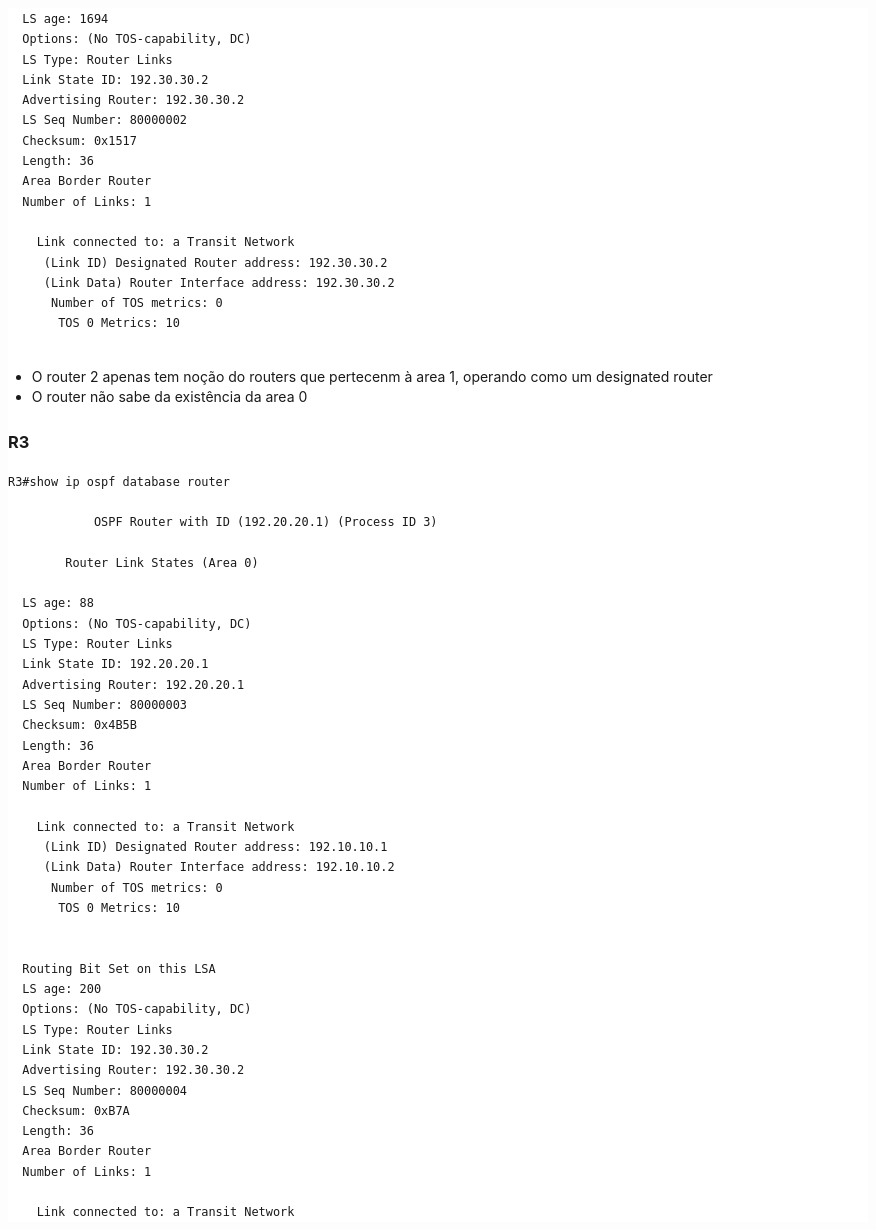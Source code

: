 ```
  LS age: 1694
  Options: (No TOS-capability, DC)
  LS Type: Router Links
  Link State ID: 192.30.30.2
  Advertising Router: 192.30.30.2
  LS Seq Number: 80000002
  Checksum: 0x1517
  Length: 36
  Area Border Router
  Number of Links: 1

    Link connected to: a Transit Network
     (Link ID) Designated Router address: 192.30.30.2
     (Link Data) Router Interface address: 192.30.30.2
      Number of TOS metrics: 0
       TOS 0 Metrics: 10


```

- O router 2 apenas tem noção do routers que pertecenm à area 1, operando como um designated router
- O router não sabe da existência da area 0


### R3

```
R3#show ip ospf database router

            OSPF Router with ID (192.20.20.1) (Process ID 3)

		Router Link States (Area 0)

  LS age: 88
  Options: (No TOS-capability, DC)
  LS Type: Router Links
  Link State ID: 192.20.20.1
  Advertising Router: 192.20.20.1
  LS Seq Number: 80000003
  Checksum: 0x4B5B
  Length: 36
  Area Border Router
  Number of Links: 1

    Link connected to: a Transit Network
     (Link ID) Designated Router address: 192.10.10.1
     (Link Data) Router Interface address: 192.10.10.2
      Number of TOS metrics: 0
       TOS 0 Metrics: 10


  Routing Bit Set on this LSA
  LS age: 200
  Options: (No TOS-capability, DC)
  LS Type: Router Links
  Link State ID: 192.30.30.2
  Advertising Router: 192.30.30.2
  LS Seq Number: 80000004
  Checksum: 0xB7A
  Length: 36
  Area Border Router
  Number of Links: 1

    Link connected to: a Transit Network
```